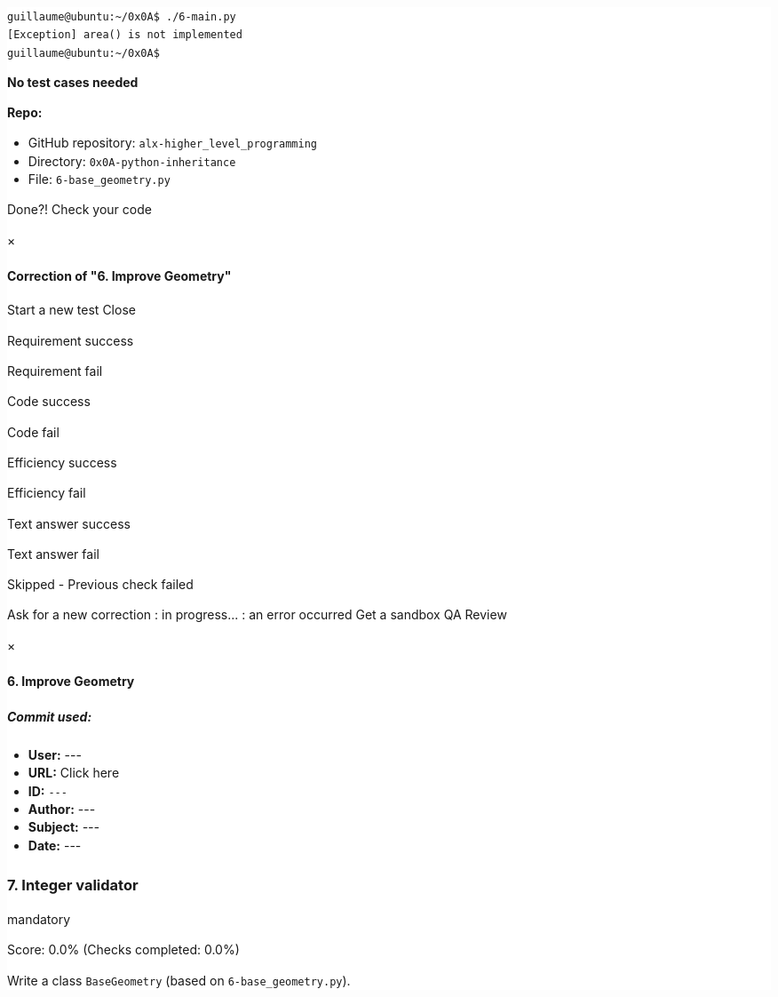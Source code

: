     guillaume@ubuntu:~/0x0A$ ./6-main.py
    [Exception] area() is not implemented
    guillaume@ubuntu:~/0x0A$ 
    

**No test cases needed**

**Repo:**

*   GitHub repository: `alx-higher_level_programming`
*   Directory: `0x0A-python-inheritance`
*   File: `6-base_geometry.py`

Done?! Check your code

×

#### Correction of "6. Improve Geometry"

Start a new test Close

Requirement success

Requirement fail

Code success

Code fail

Efficiency success

Efficiency fail

Text answer success

Text answer fail

Skipped - Previous check failed

Ask for a new correction : in progress... : an error occurred Get a sandbox QA Review

×

#### 6\. Improve Geometry

##### Commit used:

*   **User:** \---
*   **URL:** Click here
*   **ID:** `---`
*   **Author:** \---
*   **Subject:** _\---_
*   **Date:** \---

### 7\. Integer validator

mandatory

Score: 0.0% (Checks completed: 0.0%)

Write a class `BaseGeometry` (based on `6-base_geometry.py`).
